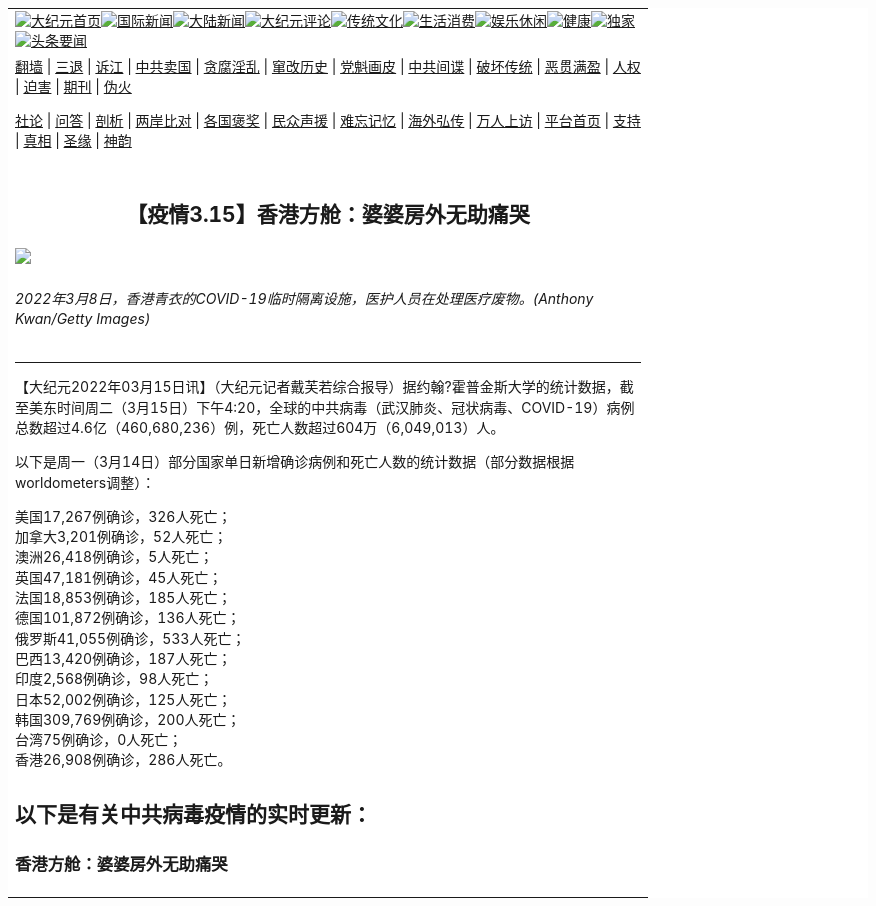 <a name="1" id="1" target="_blank"></a><span id="1"></span>
<table align=center border="0"><tr><td colspan="2" VALIGN=TOP><a href="https://github.com/19920513/djy/blob/master/gb/nf1351518.md#1"><img src="https://raw.githubusercontent.com/19920513/www/master/t/djy/1.jpg" title="大纪元首页" alt="大纪元首页"></a><a href="https://github.com/19920513/djy/blob/master/gb/n24hr.md#1"><img src="https://raw.githubusercontent.com/19920513/www/master/t/djy/3.jpg" title="国际新闻" alt="国际新闻"></a><a href="https://github.com/19920513/djy/blob/master/gb/nsc413.md#1"><img src="https://raw.githubusercontent.com/19920513/www/master/t/djy/4.jpg" title="大陆新闻" alt="大陆新闻"></a><a href="https://github.com/19920513/djy/blob/master/gb/news392.md#1"><img src="https://raw.githubusercontent.com/19920513/www/master/t/djy/5.jpg" title="大纪元评论" alt="大纪元评论"></a><a href="https://github.com/19920513/djy/blob/master/gb/news2007.md#1"><img src="https://raw.githubusercontent.com/19920513/www/master/t/djy/6.jpg" title="传统文化" alt="传统文化"></a><a href="https://github.com/19920513/djy/blob/master/gb/news2008.md#1"><img src="https://raw.githubusercontent.com/19920513/www/master/t/djy/7.jpg" title="生活消费" alt="生活消费"></a><a href="https://github.com/19920513/djy/blob/master/gb/ncyule.md#1"><img src="https://raw.githubusercontent.com/19920513/www/master/t/djy/8.jpg" title="娱乐休闲" alt="娱乐休闲"></a><a href="https://github.com/19920513/djy/blob/master/gb/nsc1002.md#1"><img src="https://raw.githubusercontent.com/19920513/www/master/t/djy/9.jpg" title="健康" alt="健康"></a><a href="https://github.com/19920513/djy/blob/master/gb/nf6092.md#1"><img src="https://raw.githubusercontent.com/19920513/www/master/t/djy/10a.jpg" title="独家" alt="独家"></a><a href="https://github.com/19920513/djy/blob/master/gb/nf4514.md#1"><img src="https://raw.githubusercontent.com/19920513/www/master/t/djy/12a.jpg" title="头条要闻" alt="头条要闻"></a></td></tr>
<tr><td colspan="2" VALIGN=TOP><a target="_blank" href="https://github.com/19920513/www/blob/master/README.md?zsrh#1">翻墙</a> | <a target="_blank" href="https://github.com/19920513/djy/blob/master/gb/nf5657.md#1">三退</a> | <a target="_blank" href="https://github.com/19920513/djy/blob/master/gb/nf6124.md#1">诉江</a> | <a target="_blank" href="https://github.com/19920513/djy/blob/master/gb/nf1176117.md#1">中共卖国</a> | <a target="_blank" href="https://github.com/19920513/djy/blob/master/gb/nf5773.md#1">贪腐淫乱</a> | <a target="_blank" href="https://github.com/19920513/djy/blob/master/gb/nf1176115.md#1">窜改历史</a> | <a target="_blank" href="https://github.com/19920513/djy/blob/master/gb/nf1176107.md#1">党魁画皮</a> | <a target="_blank" href="https://github.com/19920513/djy/blob/master/gb/nf1320400.md#1">中共间谍</a> | <a target="_blank" href="https://github.com/19920513/djy/blob/master/gb/nf1176114.md#1">破坏传统</a> | <a target="_blank" href="https://github.com/19920513/ntdtv/blob/master/gb/prog447_1.md#1">恶贯满盈</a> | <a target="_blank" href="https://github.com/19920513/djy/blob/master/gb/ncid278.md#1">人权</a> | <a target="_blank" href="https://github.com/19920513/djy/blob/master/gb/nf1176111.md#1">迫害</a> | <a target="_blank" href="https://gitlab.com/szzdlab/mh-qikan/blob/master/README.md#1">期刊</a> | <a target="_blank" href="https://github.com/19920513/djy/blob/master/gb/nf5562.md#1">伪火</a></p><p><a target="_blank" href="https://github.com/19920513/djy/blob/master/gb/9p.md#1">社论</a> | <a target="_blank" href="https://github.com/19920513/djy/blob/master/gb/nf4378.md#1">问答</a> | <a target="_blank" href="https://github.com/19920513/djy/blob/master/gb/nf5792.md#1">剖析</a> | <a target="_blank" href="https://github.com/19920513/djy/blob/master/gb/nf5735.md#1">两岸比对</a> | <a target="_blank" href="https://github.com/19920513/djy/blob/master/gb/nf6119.md#1">各国褒奖</a> | <a target="_blank" href="https://github.com/19920513/djy/blob/master/gb/nf6120.md#1">民众声援</a> | <a target="_blank" href="https://github.com/19920513/djy/blob/master/gb/nf1188594.md#1">难忘记忆</a> | <a target="_blank" href="https://github.com/19920513/djy/blob/master/gb/nf3180.md#1">海外弘传</a> | <a target="_blank" href="https://github.com/19920513/djy/blob/master/gb/nf5410.md#1">万人上访</a> | <a target="_blank" href="https://github.com/19920513/www/blob/master/README.md?zsrh#1">平台首页</a> | <a target="_blank" href="https://github.com/19920513/djy/blob/master/gb/nf4386.md#1">支持</a> | <a target="_blank" href="https://github.com/19920513/djy/blob/master/gb/nf4389.md#1">真相</a> | <a target="_blank" href="https://github.com/19920513/djy/blob/master/gb/nf5790.md#1">圣缘</a> | <a target="_blank" href="https://github.com/19920513/djy/blob/master/gb/nf4786.md#1">神韵</a></td></tr>
<tr><td VALIGN=TOP width="626"><h2 align=center>【疫情3.15】香港方舱：婆婆房外无助痛哭</h2>
<img width="600" src="https://i.epochtimes.com/assets/uploads/2022/03/id13647318-GettyImages-1384226317-600x400.jpg" />
<h6>2022年3月8日，香港青衣的COVID-19临时隔离设施，医护人员在处理医疗废物。(Anthony Kwan/Getty Images)
</h6>
<hr>
	<p>【大纪元2022年03月15日讯】（大纪元记者戴芙若综合报导）据约翰?霍普金斯大学的统计数据，截至美东时间周二（3月15日）下午4:20，全球的<ahref="https://github.com/19920513/djy/blob/master/gb/tag/%E4%B8%AD%E5%85%B1%E7%97%85%E6%AF%92.md#1">中共病毒</a>（武汉肺炎、<ahref="https://github.com/19920513/djy/blob/master/gb/tag/%E5%86%A0%E7%8A%B6%E7%97%85%E6%AF%92.md#1">冠状病毒</a>、COVID-19）病例总数超过4.6亿（460,680,236）例，死亡人数超过604万（6,049,013）人。</p>
<p>以下是周一（3月14日）部分国家单日新增确诊病例和死亡人数的统计数据（部分数据根据worldometers调整）：</p>
<p>美国17,267例确诊，326人死亡；<br />
加拿大3,201例确诊，52人死亡；<br />
澳洲26,418例确诊，5人死亡；<br />
英国47,181例确诊，45人死亡；<br />
法国18,853例确诊，185人死亡；<br />
德国101,872例确诊，136人死亡；<br />
俄罗斯41,055例确诊，533人死亡；<br />
巴西13,420例确诊，187人死亡；<br />
印度2,568例确诊，98人死亡；<br />
日本52,002例确诊，125人死亡；<br />
韩国309,769例确诊，200人死亡；<br />
台湾75例确诊，0人死亡；<br />
香港26,908例确诊，286人死亡。</p>
<h2>以下是有关<ahref="https://github.com/19920513/djy/blob/master/gb/tag/%E4%B8%AD%E5%85%B1%E7%97%85%E6%AF%92.md#1">中共病毒</a>疫情的实时更新：</h2>
<h3>香港方舱：婆婆房外无助痛哭</h3>